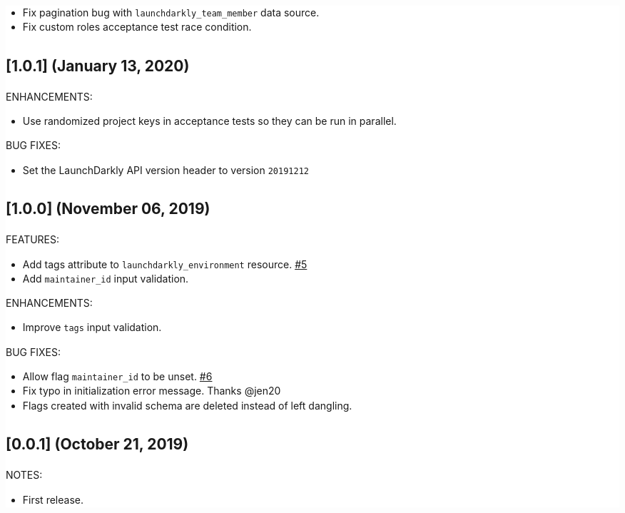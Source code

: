 - Fix pagination bug with `launchdarkly_team_member` data source.
- Fix custom roles acceptance test race condition.

## [1.0.1] (January 13, 2020)

ENHANCEMENTS:

- Use randomized project keys in acceptance tests so they can be run in parallel.

BUG FIXES:

- Set the LaunchDarkly API version header to version `20191212`

## [1.0.0] (November 06, 2019)

FEATURES:

- Add tags attribute to `launchdarkly_environment` resource. [#5](https://github.com/launchdarkly/terraform-provider-launchdarkly/issues/5)
- Add `maintainer_id` input validation.

ENHANCEMENTS:

- Improve `tags` input validation.

BUG FIXES:

- Allow flag `maintainer_id` to be unset. [#6](https://github.com/launchdarkly/terraform-provider-launchdarkly/issues/6)
- Fix typo in initialization error message. Thanks @jen20
- Flags created with invalid schema are deleted instead of left dangling.

## [0.0.1] (October 21, 2019)

NOTES:

- First release.
